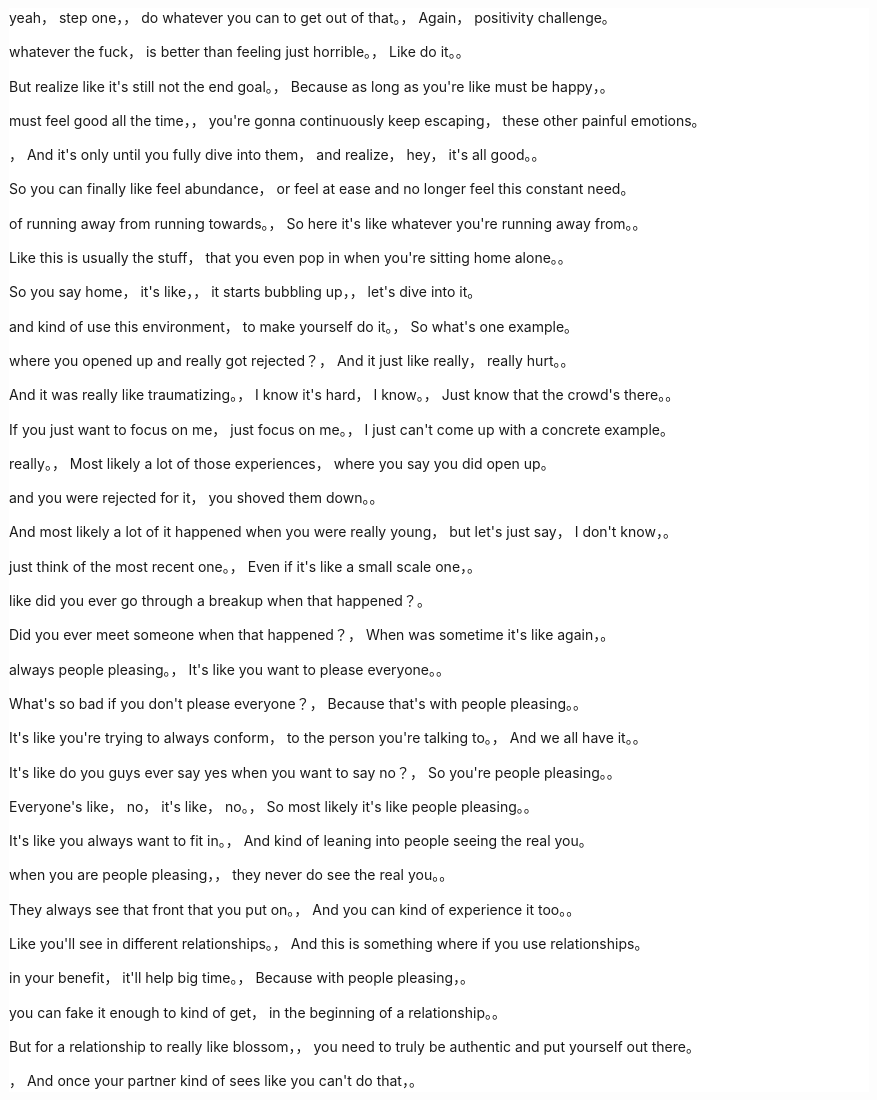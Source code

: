  yeah， step one，， do whatever you can to get out of that。， Again， positivity challenge。

 whatever the fuck， is better than feeling just horrible。， Like do it。。

 But realize like it's still not the end goal。， Because as long as you're like must be happy，。

 must feel good all the time，， you're gonna continuously keep escaping， these other painful emotions。

， And it's only until you fully dive into them， and realize， hey， it's all good。。

 So you can finally like feel abundance， or feel at ease and no longer feel this constant need。

 of running away from running towards。， So here it's like whatever you're running away from。。

 Like this is usually the stuff， that you even pop in when you're sitting home alone。。

 So you say home， it's like，， it starts bubbling up，， let's dive into it。

 and kind of use this environment， to make yourself do it。， So what's one example。

 where you opened up and really got rejected？， And it just like really， really hurt。。

 And it was really like traumatizing。， I know it's hard， I know。， Just know that the crowd's there。。

 If you just want to focus on me， just focus on me。， I just can't come up with a concrete example。

 really。， Most likely a lot of those experiences， where you say you did open up。

 and you were rejected for it， you shoved them down。。

 And most likely a lot of it happened when you were really young， but let's just say， I don't know，。

 just think of the most recent one。， Even if it's like a small scale one，。

 like did you ever go through a breakup when that happened？。

 Did you ever meet someone when that happened？， When was sometime it's like again，。

 always people pleasing。， It's like you want to please everyone。。

 What's so bad if you don't please everyone？， Because that's with people pleasing。。

 It's like you're trying to always conform， to the person you're talking to。， And we all have it。。

 It's like do you guys ever say yes when you want to say no？， So you're people pleasing。。

 Everyone's like， no， it's like， no。， So most likely it's like people pleasing。。

 It's like you always want to fit in。， And kind of leaning into people seeing the real you。

 when you are people pleasing，， they never do see the real you。。

 They always see that front that you put on。， And you can kind of experience it too。。

 Like you'll see in different relationships。， And this is something where if you use relationships。

 in your benefit， it'll help big time。， Because with people pleasing，。

 you can fake it enough to kind of get， in the beginning of a relationship。。

 But for a relationship to really like blossom，， you need to truly be authentic and put yourself out there。

， And once your partner kind of sees like you can't do that，。
